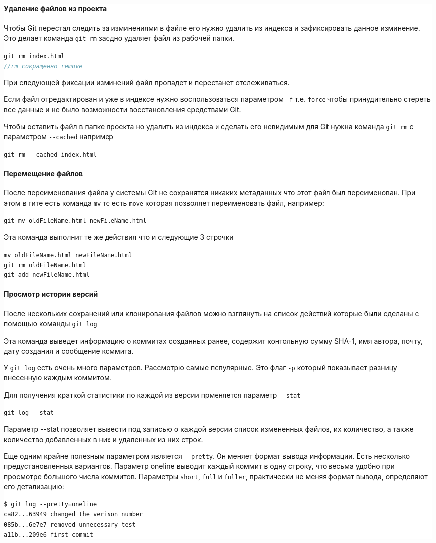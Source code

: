 #### Удаление файлов из проекта

Чтобы Git перестал следить за изминениями в файле его нужно удалить из индекса и зафиксировать данное изминение. Это делает команда `git rm` заодно удаляет файл из рабочей папки.

```c
git rm index.html
//rm сокращенно remove
```

При следующей фиксации изминений файл пропадет и перестанет отслеживаться. 

Если файл отредактирован и уже в индексе нужно воспользоваться параметром `-f` т.е. `force` чтобы 
принудительно стереть все данные и не было возможности восстановления средствами Git.

Чтобы оставить файл в папке проекта но удалить из индекса и сделать его невидимым для Git 
нужна команда `git rm` с параметром `--cached` например

```md
git rm --cached index.html
```

#### Перемещение файлов

После переименования файла у системы Git не сохранятся никаких метаданных что 
этот файл был переименован. При этом в гите есть команда `mv` то есть `move` 
которая позволяет переименовать файл, например:
```md
git mv oldFileName.html newFileName.html 
```

Эта команда выполнит те же действия что и следующие 3 строчки
```md
mv oldFileName.html newFileName.html
git rm oldFileName.html
git add newFileName.html
```

#### Просмотр истории версий

После нескольких сохранений или клонирования файлов можно взглянуть 
на список действий которые были сделаны с помощью команды `git log`

Эта команда выведет информацию о коммитах созданных ранее, 
содержит контольную сумму SHA-1, имя автора, почту, дату создания и сообщение коммита.

У `git log` есть очень много параметров. Рассмотрю самые популярные.
Это флаг `-p` который показывает разницу внесенную каждым коммитом.

Для получения краткой статистики по каждой из версии прменяется параметр `--stat`
```md
git log --stat 
```
Параметр --stat позволяет вывести под записью о каждой версии
список измененных файлов, их количество, а также количество добавленных в них
и удаленных из них строк.

Еще одним крайне полезным параметром является `--pretty`. Он меняет формат
вывода информации. Есть несколько предустановленных вариантов. Параметр
oneline выводит каждый коммит в одну строку, что весьма удобно при просмотре
большого числа коммитов. Параметры `short`, `full` и `fuller`, практически не меняя
формат вывода, определяют его детализацию:
```md 
$ git log --pretty=oneline
ca82...63949 changed the verison number
085b...6e7e7 removed unnecessary test
a11b...209e6 first commit
```
